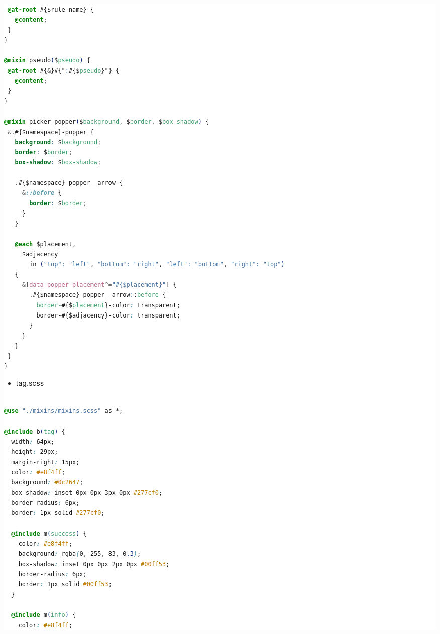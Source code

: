  ```css
  @at-root #{$rule-name} {
    @content;
  }
}

@mixin pseudo($pseudo) {
  @at-root #{&}#{":#{$pseudo}"} {
    @content;
  }
}

@mixin picker-popper($background, $border, $box-shadow) {
  &.#{$namespace}-popper {
    background: $background;
    border: $border;
    box-shadow: $box-shadow;

    .#{$namespace}-popper__arrow {
      &::before {
        border: $border;
      }
    }

    @each $placement,
      $adjacency
        in ("top": "left", "bottom": "right", "left": "bottom", "right": "top")
    {
      &[data-popper-placement^="#{$placement}"] {
        .#{$namespace}-popper__arrow::before {
          border-#{$placement}-color: transparent;
          border-#{$adjacency}-color: transparent;
        }
      }
    }
  }
}

 ```
 - tag.scss

```css

@use "./mixins/mixins.scss" as *;

@include b(tag) {
  width: 64px;
  height: 29px;
  margin-right: 15px;
  color: #e8f4ff;
  background: #0c2647;
  box-shadow: inset 0px 0px 3px 0px #277cf0;
  border-radius: 6px;
  border: 1px solid #277cf0;

  @include m(success) {
    color: #e8f4ff;
    background: rgba(0, 255, 83, 0.3);
    box-shadow: inset 0px 0px 2px 0px #00ff53;
    border-radius: 6px;
    border: 1px solid #00ff53;
  }

  @include m(info) {
    color: #e8f4ff;
```